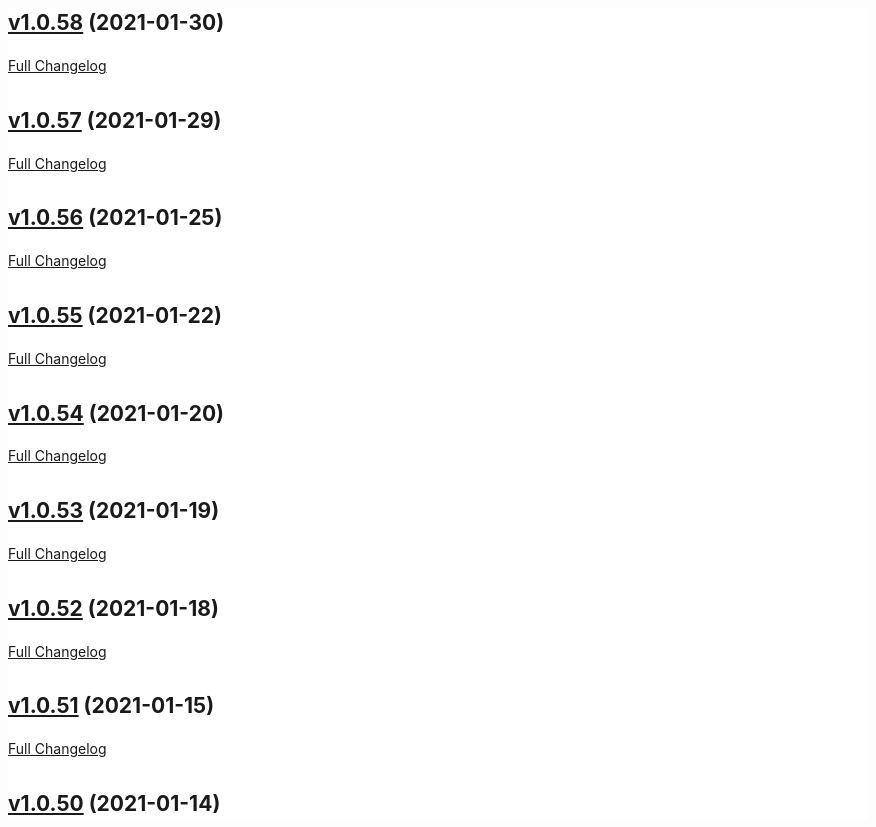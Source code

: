 ## [v1.0.58](https://github.com/microting/eform-angular-installationchecking-plugin/tree/v1.0.58) (2021-01-30)

[Full Changelog](https://github.com/microting/eform-angular-installationchecking-plugin/compare/v1.0.57...v1.0.58)

## [v1.0.57](https://github.com/microting/eform-angular-installationchecking-plugin/tree/v1.0.57) (2021-01-29)

[Full Changelog](https://github.com/microting/eform-angular-installationchecking-plugin/compare/v1.0.56...v1.0.57)

## [v1.0.56](https://github.com/microting/eform-angular-installationchecking-plugin/tree/v1.0.56) (2021-01-25)

[Full Changelog](https://github.com/microting/eform-angular-installationchecking-plugin/compare/v1.0.55...v1.0.56)

## [v1.0.55](https://github.com/microting/eform-angular-installationchecking-plugin/tree/v1.0.55) (2021-01-22)

[Full Changelog](https://github.com/microting/eform-angular-installationchecking-plugin/compare/v1.0.54...v1.0.55)

## [v1.0.54](https://github.com/microting/eform-angular-installationchecking-plugin/tree/v1.0.54) (2021-01-20)

[Full Changelog](https://github.com/microting/eform-angular-installationchecking-plugin/compare/v1.0.53...v1.0.54)

## [v1.0.53](https://github.com/microting/eform-angular-installationchecking-plugin/tree/v1.0.53) (2021-01-19)

[Full Changelog](https://github.com/microting/eform-angular-installationchecking-plugin/compare/v1.0.52...v1.0.53)

## [v1.0.52](https://github.com/microting/eform-angular-installationchecking-plugin/tree/v1.0.52) (2021-01-18)

[Full Changelog](https://github.com/microting/eform-angular-installationchecking-plugin/compare/v1.0.51...v1.0.52)

## [v1.0.51](https://github.com/microting/eform-angular-installationchecking-plugin/tree/v1.0.51) (2021-01-15)

[Full Changelog](https://github.com/microting/eform-angular-installationchecking-plugin/compare/v1.0.50...v1.0.51)

## [v1.0.50](https://github.com/microting/eform-angular-installationchecking-plugin/tree/v1.0.50) (2021-01-14)
